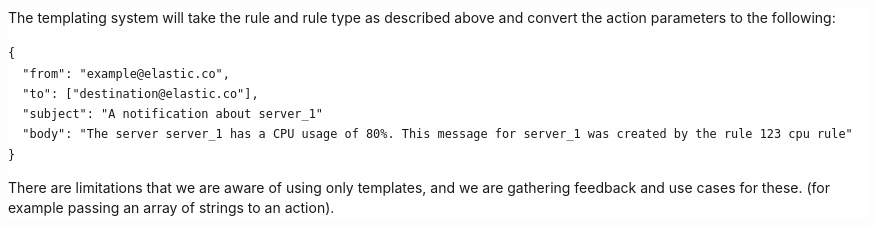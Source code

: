 The templating system will take the rule and rule type as described above and convert the action parameters to the following:

```
{
  "from": "example@elastic.co",
  "to": ["destination@elastic.co"],
  "subject": "A notification about server_1"
  "body": "The server server_1 has a CPU usage of 80%. This message for server_1 was created by the rule 123 cpu rule"
}
```

There are limitations that we are aware of using only templates, and we are gathering feedback and use cases for these. (for example passing an array of strings to an action).

[mustache]: https://github.com/janl/mustache.js
[mustache variable]: https://github.com/janl/mustache.js#variables
